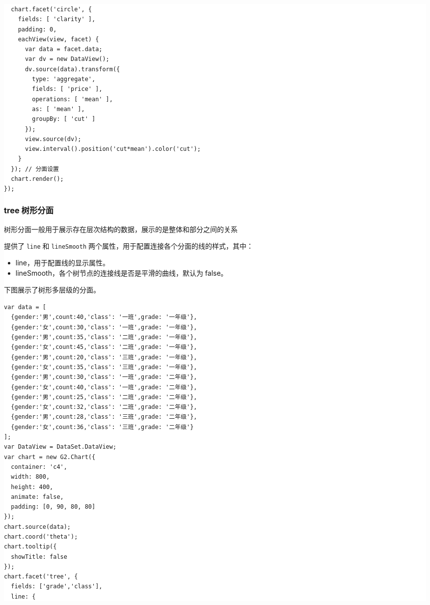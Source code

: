 ```js+
  chart.facet('circle', {
    fields: [ 'clarity' ],
    padding: 0,
    eachView(view, facet) {
      var data = facet.data;
      var dv = new DataView();
      dv.source(data).transform({
        type: 'aggregate',
        fields: [ 'price' ],
        operations: [ 'mean' ],
        as: [ 'mean' ],
        groupBy: [ 'cut' ]
      });
      view.source(dv);
      view.interval().position('cut*mean').color('cut');
    }
  }); // 分面设置
  chart.render();
}); 
```

### tree 树形分面

树形分面一般用于展示存在层次结构的数据，展示的是整体和部分之间的关系

提供了 `line` 和 `lineSmooth` 两个属性，用于配置连接各个分面的线的样式，其中：

- line，用于配置线的显示属性。
- lineSmooth，各个树节点的连接线是否是平滑的曲线，默认为 false。


<div id="c4" class="chart-container"></div>

下图展示了树形多层级的分面。

```js+
var data = [
  {gender:'男',count:40,'class': '一班',grade: '一年级'},
  {gender:'女',count:30,'class': '一班',grade: '一年级'},
  {gender:'男',count:35,'class': '二班',grade: '一年级'},
  {gender:'女',count:45,'class': '二班',grade: '一年级'},
  {gender:'男',count:20,'class': '三班',grade: '一年级'},
  {gender:'女',count:35,'class': '三班',grade: '一年级'},
  {gender:'男',count:30,'class': '一班',grade: '二年级'},
  {gender:'女',count:40,'class': '一班',grade: '二年级'},
  {gender:'男',count:25,'class': '二班',grade: '二年级'},
  {gender:'女',count:32,'class': '二班',grade: '二年级'},
  {gender:'男',count:28,'class': '三班',grade: '二年级'},
  {gender:'女',count:36,'class': '三班',grade: '二年级'}
];
var DataView = DataSet.DataView;
var chart = new G2.Chart({
  container: 'c4',
  width: 800,
  height: 400,
  animate: false,
  padding: [0, 90, 80, 80]
});
chart.source(data);
chart.coord('theta');
chart.tooltip({
  showTitle: false
});
chart.facet('tree', {
  fields: ['grade','class'],
  line: {
```